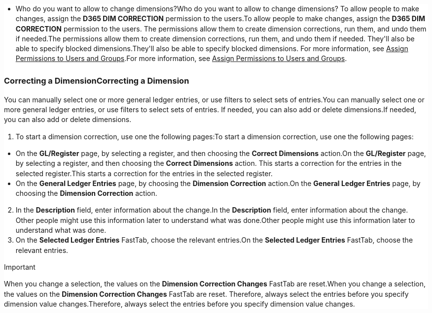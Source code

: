 * <span data-ttu-id="c2756-179">Who do you want to allow to change dimensions?</span><span class="sxs-lookup"><span data-stu-id="c2756-179">Who do you want to allow to change dimensions?</span></span> <span data-ttu-id="c2756-180">To allow people to make changes, assign the **D365 DIM CORRECTION** permission to the users.</span><span class="sxs-lookup"><span data-stu-id="c2756-180">To allow people to make changes, assign the **D365 DIM CORRECTION** permission to the users.</span></span> <span data-ttu-id="c2756-181">The permissions allow them to create dimension corrections, run them, and undo them if needed.</span><span class="sxs-lookup"><span data-stu-id="c2756-181">The permissions allow them to create dimension corrections, run them, and undo them if needed.</span></span> <span data-ttu-id="c2756-182">They'll also be able to specify blocked dimensions.</span><span class="sxs-lookup"><span data-stu-id="c2756-182">They'll also be able to specify blocked dimensions.</span></span> <span data-ttu-id="c2756-183">For more information, see [Assign Permissions to Users and Groups](ui-define-granular-permissions.md).</span><span class="sxs-lookup"><span data-stu-id="c2756-183">For more information, see [Assign Permissions to Users and Groups](ui-define-granular-permissions.md).</span></span> 

### <a name="correcting-a-dimension"></a><span data-ttu-id="c2756-184">Correcting a Dimension</span><span class="sxs-lookup"><span data-stu-id="c2756-184">Correcting a Dimension</span></span>
<span data-ttu-id="c2756-185">You can manually select one or more general ledger entries, or use filters to select sets of entries.</span><span class="sxs-lookup"><span data-stu-id="c2756-185">You can manually select one or more general ledger entries, or use filters to select sets of entries.</span></span> <span data-ttu-id="c2756-186">If needed, you can also add or delete dimensions.</span><span class="sxs-lookup"><span data-stu-id="c2756-186">If needed, you can also add or delete dimensions.</span></span> 

1. <span data-ttu-id="c2756-187">To start a dimension correction, use one the following pages:</span><span class="sxs-lookup"><span data-stu-id="c2756-187">To start a dimension correction, use one the following pages:</span></span>

* <span data-ttu-id="c2756-188">On the **GL/Register** page, by selecting a register, and then choosing the **Correct Dimensions** action.</span><span class="sxs-lookup"><span data-stu-id="c2756-188">On the **GL/Register** page, by selecting a register, and then choosing the **Correct Dimensions** action.</span></span> <span data-ttu-id="c2756-189">This starts a correction for the entries in the selected register.</span><span class="sxs-lookup"><span data-stu-id="c2756-189">This starts a correction for the entries in the selected register.</span></span>
* <span data-ttu-id="c2756-190">On the **General Ledger Entries** page, by choosing the **Dimension Correction** action.</span><span class="sxs-lookup"><span data-stu-id="c2756-190">On the **General Ledger Entries** page, by choosing the **Dimension Correction** action.</span></span> 

2. <span data-ttu-id="c2756-191">In the **Description** field, enter information about the change.</span><span class="sxs-lookup"><span data-stu-id="c2756-191">In the **Description** field, enter information about the change.</span></span> <span data-ttu-id="c2756-192">Other people might use this information later to understand what was done.</span><span class="sxs-lookup"><span data-stu-id="c2756-192">Other people might use this information later to understand what was done.</span></span>
3. <span data-ttu-id="c2756-193">On the **Selected Ledger Entries** FastTab, choose the relevant entries.</span><span class="sxs-lookup"><span data-stu-id="c2756-193">On the **Selected Ledger Entries** FastTab, choose the relevant entries.</span></span>

> [!IMPORTANT]
> <span data-ttu-id="c2756-194">When you change a selection, the values on the **Dimension Correction Changes** FastTab are reset.</span><span class="sxs-lookup"><span data-stu-id="c2756-194">When you change a selection, the values on the **Dimension Correction Changes** FastTab are reset.</span></span> <span data-ttu-id="c2756-195">Therefore, always select the entries before you specify dimension value changes.</span><span class="sxs-lookup"><span data-stu-id="c2756-195">Therefore, always select the entries before you specify dimension value changes.</span></span>
